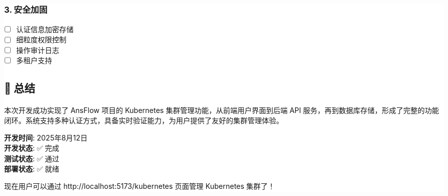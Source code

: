 ### 3. 安全加固
- [ ] 认证信息加密存储
- [ ] 细粒度权限控制
- [ ] 操作审计日志
- [ ] 多租户支持

## 📝 总结

本次开发成功实现了 AnsFlow 项目的 Kubernetes 集群管理功能，从前端用户界面到后端 API 服务，再到数据库存储，形成了完整的功能闭环。系统支持多种认证方式，具备实时验证能力，为用户提供了友好的集群管理体验。

**开发时间**: 2025年8月12日  
**开发状态**: ✅ 完成  
**测试状态**: ✅ 通过  
**部署状态**: ✅ 就绪  

现在用户可以通过 http://localhost:5173/kubernetes 页面管理 Kubernetes 集群了！
